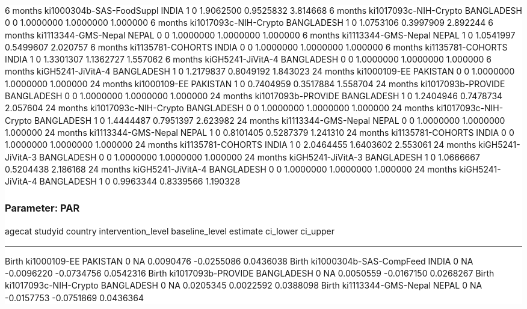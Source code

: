 6 months    ki1000304b-SAS-FoodSuppl   INDIA        1                    0                 1.9062500   0.9525832   3.814668
6 months    ki1017093c-NIH-Crypto      BANGLADESH   0                    0                 1.0000000   1.0000000   1.000000
6 months    ki1017093c-NIH-Crypto      BANGLADESH   1                    0                 1.0753106   0.3997909   2.892244
6 months    ki1113344-GMS-Nepal        NEPAL        0                    0                 1.0000000   1.0000000   1.000000
6 months    ki1113344-GMS-Nepal        NEPAL        1                    0                 1.0541997   0.5499607   2.020757
6 months    ki1135781-COHORTS          INDIA        0                    0                 1.0000000   1.0000000   1.000000
6 months    ki1135781-COHORTS          INDIA        1                    0                 1.3301307   1.1362727   1.557062
6 months    kiGH5241-JiVitA-4          BANGLADESH   0                    0                 1.0000000   1.0000000   1.000000
6 months    kiGH5241-JiVitA-4          BANGLADESH   1                    0                 1.2179837   0.8049192   1.843023
24 months   ki1000109-EE               PAKISTAN     0                    0                 1.0000000   1.0000000   1.000000
24 months   ki1000109-EE               PAKISTAN     1                    0                 0.7404959   0.3517884   1.558704
24 months   ki1017093b-PROVIDE         BANGLADESH   0                    0                 1.0000000   1.0000000   1.000000
24 months   ki1017093b-PROVIDE         BANGLADESH   1                    0                 1.2404946   0.7478734   2.057604
24 months   ki1017093c-NIH-Crypto      BANGLADESH   0                    0                 1.0000000   1.0000000   1.000000
24 months   ki1017093c-NIH-Crypto      BANGLADESH   1                    0                 1.4444487   0.7951397   2.623982
24 months   ki1113344-GMS-Nepal        NEPAL        0                    0                 1.0000000   1.0000000   1.000000
24 months   ki1113344-GMS-Nepal        NEPAL        1                    0                 0.8101405   0.5287379   1.241310
24 months   ki1135781-COHORTS          INDIA        0                    0                 1.0000000   1.0000000   1.000000
24 months   ki1135781-COHORTS          INDIA        1                    0                 2.0464455   1.6403602   2.553061
24 months   kiGH5241-JiVitA-3          BANGLADESH   0                    0                 1.0000000   1.0000000   1.000000
24 months   kiGH5241-JiVitA-3          BANGLADESH   1                    0                 1.0666667   0.5204438   2.186168
24 months   kiGH5241-JiVitA-4          BANGLADESH   0                    0                 1.0000000   1.0000000   1.000000
24 months   kiGH5241-JiVitA-4          BANGLADESH   1                    0                 0.9963344   0.8339566   1.190328


### Parameter: PAR


agecat      studyid                    country      intervention_level   baseline_level      estimate     ci_lower    ci_upper
----------  -------------------------  -----------  -------------------  ---------------  -----------  -----------  ----------
Birth       ki1000109-EE               PAKISTAN     0                    NA                 0.0090476   -0.0255086   0.0436038
Birth       ki1000304b-SAS-CompFeed    INDIA        0                    NA                -0.0096220   -0.0734756   0.0542316
Birth       ki1017093b-PROVIDE         BANGLADESH   0                    NA                 0.0050559   -0.0167150   0.0268267
Birth       ki1017093c-NIH-Crypto      BANGLADESH   0                    NA                 0.0205345    0.0022592   0.0388098
Birth       ki1113344-GMS-Nepal        NEPAL        0                    NA                -0.0157753   -0.0751869   0.0436364